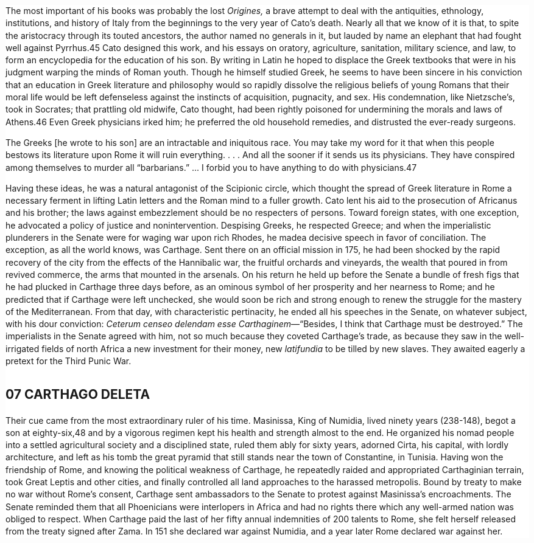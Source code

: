 The most important of his books was probably the lost *Origines,* a brave attempt to deal with the antiquities, ethnology, institutions, and history of Italy from the beginnings to the very year of Cato’s death. Nearly all that we know of it is that, to spite the aristocracy through its touted ancestors, the author named no generals in it, but lauded by name an elephant that had fought well against Pyrrhus.45 Cato designed this work, and his essays on oratory, agriculture, sanitation, military science, and law, to form an encyclopedia for the education of his son. By writing in Latin he hoped to displace the Greek textbooks that were in his judgment warping the minds of Roman youth. Though he himself studied Greek, he seems to have been sincere in his conviction that an education in Greek literature and philosophy would so rapidly dissolve the religious beliefs of young Romans that their moral life would be left defenseless against the instincts of acquisition, pugnacity, and sex. His condemnation, like Nietzsche’s, took in Socrates; that prattling old midwife, Cato thought, had been rightly poisoned for undermining the morals and laws of Athens.46 Even Greek physicians irked him; he preferred the old household remedies, and distrusted the ever-ready surgeons.

The Greeks \[he wrote to his son\] are an intractable and iniquitous race. You may take my word for it that when this people bestows its literature upon Rome it will ruin everything. . . . And all the sooner if it sends us its physicians. They have conspired among themselves to murder all “barbarians.” ... I forbid you to have anything to do with physicians.47

Having these ideas, he was a natural antagonist of the Scipionic circle, which thought the spread of Greek literature in Rome a necessary ferment in lifting Latin letters and the Roman mind to a fuller growth. Cato lent his aid to the prosecution of Africanus and his brother; the laws against embezzlement should be no respecters of persons. Toward foreign states, with one exception, he advocated a policy of justice and nonintervention. Despising Greeks, he respected Greece; and when the imperialistic plunderers in the Senate were for waging war upon rich Rhodes, he madea decisive speech in favor of conciliation. The exception, as all the world knows, was Carthage. Sent there on an official mission in 175, he had been shocked by the rapid recovery of the city from the effects of the Hannibalic war, the fruitful orchards and vineyards, the wealth that poured in from revived commerce, the arms that mounted in the arsenals. On his return he held up before the Senate a bundle of fresh figs that he had plucked in Carthage three days before, as an ominous symbol of her prosperity and her nearness to Rome; and he predicted that if Carthage were left unchecked, she would soon be rich and strong enough to renew the struggle for the mastery of the Mediterranean. From that day, with characteristic pertinacity, he ended all his speeches in the Senate, on whatever subject, with his dour conviction: *Ceterum censeo delendam esse Carthaginem*—“Besides, I think that Carthage must be destroyed.” The imperialists in the Senate agreed with him, not so much because they coveted Carthage’s trade, as because they saw in the well-irrigated fields of north Africa a new investment for their money, new *latifundia* to be tilled by new slaves. They awaited eagerly a pretext for the Third Punic War.



## 07 CARTHAGO DELETA

Their cue came from the most extraordinary ruler of his time. Masinissa, King of Numidia, lived ninety years \(238-148\), begot a son at eighty-six,48 and by a vigorous regimen kept his health and strength almost to the end. He organized his nomad people into a settled agricultural society and a disciplined state, ruled them ably for sixty years, adorned Cirta, his capital, with lordly architecture, and left as his tomb the great pyramid that still stands near the town of Constantine, in Tunisia. Having won the friendship of Rome, and knowing the political weakness of Carthage, he repeatedly raided and appropriated Carthaginian terrain, took Great Leptis and other cities, and finally controlled all land approaches to the harassed metropolis. Bound by treaty to make no war without Rome’s consent, Carthage sent ambassadors to the Senate to protest against Masinissa’s encroachments. The Senate reminded them that all Phoenicians were interlopers in Africa and had no rights there which any well-armed nation was obliged to respect. When Carthage paid the last of her fifty annual indemnities of 200 talents to Rome, she felt herself released from the treaty signed after Zama. In 151 she declared war against Numidia, and a year later Rome declared war against her.
